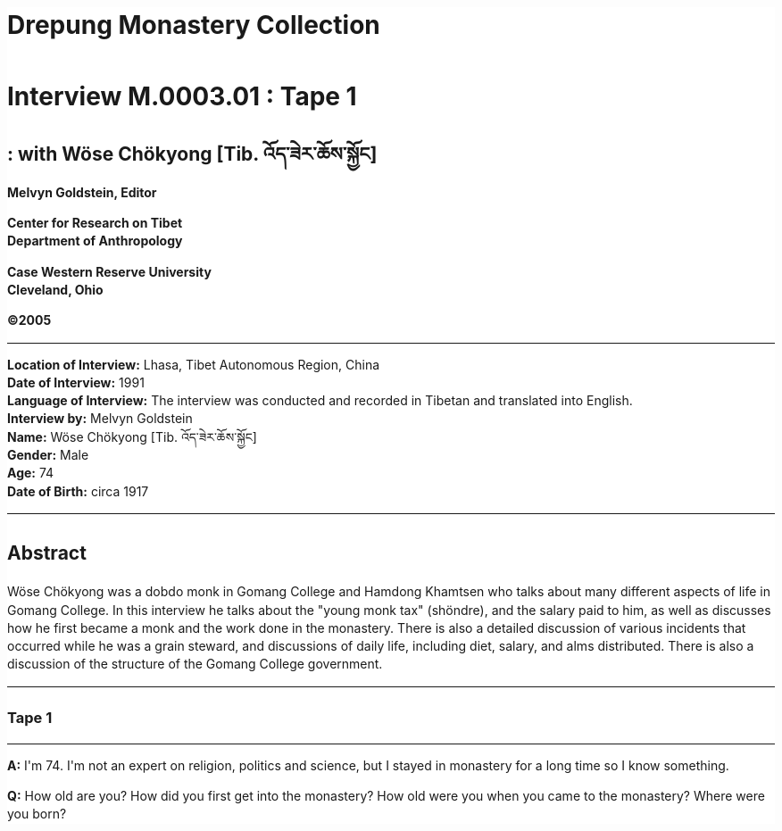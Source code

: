 # Drepung Monastery Collection  
# Interview M.0003.01 : Tape 1  
##  : with Wöse Chökyong [Tib. འོད་ཟེར་ཆོས་སྐྱོང]  
  
**Melvyn Goldstein, Editor**  

**Center for Research on Tibet**  
**Department of Anthropology**  

**Case Western Reserve University**  
**Cleveland, Ohio**  

**©2005**  

---  
**Location of Interview:** Lhasa, Tibet Autonomous Region, China  
**Date of Interview:** 1991  
**Language of Interview:** The interview was conducted and recorded in Tibetan and translated into English.  
**Interview by:** Melvyn Goldstein  
**Name:** Wöse Chökyong [Tib. འོད་ཟེར་ཆོས་སྐྱོང]  
**Gender:** Male  
**Age:** 74  
**Date of Birth:** circa 1917  
  
---  
## Abstract  

 Wöse Chökyong was a dobdo monk in Gomang College and Hamdong Khamtsen who talks about many different aspects of life in Gomang College. In this interview he talks about the "young monk tax" (shöndre), and the salary paid to him, as well as discusses how he first became a monk and the work done in the monastery. There is also a detailed discussion of various incidents that occurred while he was a grain steward, and discussions of daily life, including diet, salary, and alms distributed. There is also a discussion of the structure of the Gomang College government.   

---  
### Tape 1  

<audio controls>
<source src="https://tile.loc.gov/storage-services/service/asian/asiantoha/M_0003_01/M_0003_01.mp3" type="audio/mp3">
Your browser does not support the audio element.
</audio>  

---

**A:**  I'm 74. I'm not an expert on religion, politics and science, but I stayed in monastery for a long time so I know something.   

**Q:**  How old are you? How did you first get into the monastery? How old were you when you came to the monastery? Where were you born?   
